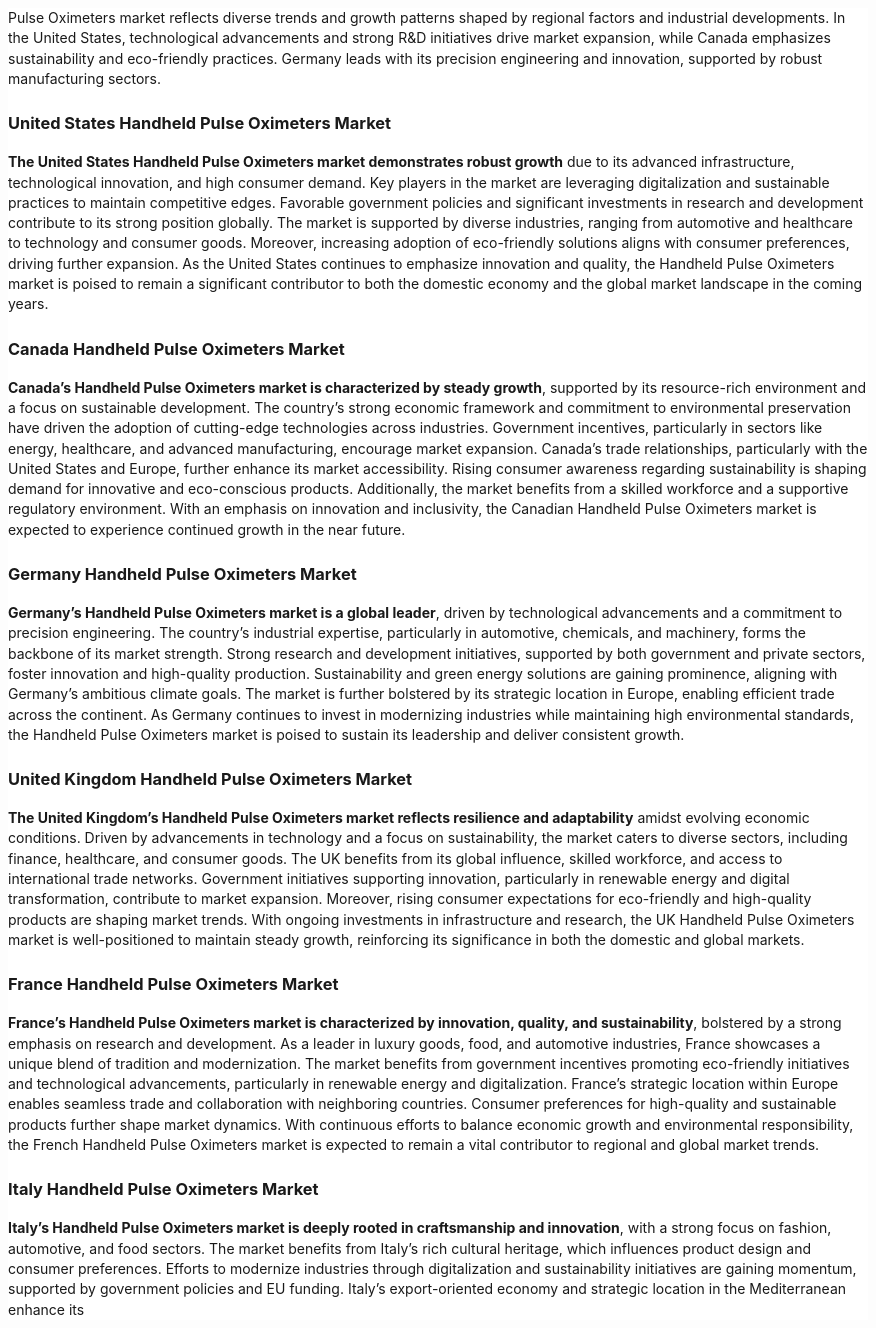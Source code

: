 Pulse Oximeters market reflects diverse trends and growth patterns shaped by regional factors and industrial developments. In the United States, technological advancements and strong R&amp;D initiatives drive market expansion, while Canada emphasizes sustainability and eco-friendly practices. Germany leads with its precision engineering and innovation, supported by robust manufacturing sectors.</span></em></p></blockquote><h3><strong>United States Handheld Pulse Oximeters Market</strong></h3><p><strong>The United States Handheld Pulse Oximeters market demonstrates robust growth</strong> due to its advanced infrastructure, technological innovation, and high consumer demand. Key players in the market are leveraging digitalization and sustainable practices to maintain competitive edges. Favorable government policies and significant investments in research and development contribute to its strong position globally. The market is supported by diverse industries, ranging from automotive and healthcare to technology and consumer goods. Moreover, increasing adoption of eco-friendly solutions aligns with consumer preferences, driving further expansion. As the United States continues to emphasize innovation and quality, the Handheld Pulse Oximeters market is poised to remain a significant contributor to both the domestic economy and the global market landscape in the coming years.</p><h3><strong>Canada Handheld Pulse Oximeters Market</strong></h3><p><strong>Canada&rsquo;s Handheld Pulse Oximeters market is characterized by steady growth</strong>, supported by its resource-rich environment and a focus on sustainable development. The country&rsquo;s strong economic framework and commitment to environmental preservation have driven the adoption of cutting-edge technologies across industries. Government incentives, particularly in sectors like energy, healthcare, and advanced manufacturing, encourage market expansion. Canada&rsquo;s trade relationships, particularly with the United States and Europe, further enhance its market accessibility. Rising consumer awareness regarding sustainability is shaping demand for innovative and eco-conscious products. Additionally, the market benefits from a skilled workforce and a supportive regulatory environment. With an emphasis on innovation and inclusivity, the Canadian Handheld Pulse Oximeters market is expected to experience continued growth in the near future.</p><h3><strong>Germany Handheld Pulse Oximeters Market</strong></h3><p><strong>Germany&rsquo;s Handheld Pulse Oximeters market is a global leader</strong>, driven by technological advancements and a commitment to precision engineering. The country&rsquo;s industrial expertise, particularly in automotive, chemicals, and machinery, forms the backbone of its market strength. Strong research and development initiatives, supported by both government and private sectors, foster innovation and high-quality production. Sustainability and green energy solutions are gaining prominence, aligning with Germany&rsquo;s ambitious climate goals. The market is further bolstered by its strategic location in Europe, enabling efficient trade across the continent. As Germany continues to invest in modernizing industries while maintaining high environmental standards, the Handheld Pulse Oximeters market is poised to sustain its leadership and deliver consistent growth.</p><h3><strong>United Kingdom Handheld Pulse Oximeters Market</strong></h3><p><strong>The United Kingdom&rsquo;s Handheld Pulse Oximeters market reflects resilience and adaptability</strong> amidst evolving economic conditions. Driven by advancements in technology and a focus on sustainability, the market caters to diverse sectors, including finance, healthcare, and consumer goods. The UK benefits from its global influence, skilled workforce, and access to international trade networks. Government initiatives supporting innovation, particularly in renewable energy and digital transformation, contribute to market expansion. Moreover, rising consumer expectations for eco-friendly and high-quality products are shaping market trends. With ongoing investments in infrastructure and research, the UK Handheld Pulse Oximeters market is well-positioned to maintain steady growth, reinforcing its significance in both the domestic and global markets.</p><h3><strong>France Handheld Pulse Oximeters Market</strong></h3><p><strong>France&rsquo;s Handheld Pulse Oximeters market is characterized by innovation, quality, and sustainability</strong>, bolstered by a strong emphasis on research and development. As a leader in luxury goods, food, and automotive industries, France showcases a unique blend of tradition and modernization. The market benefits from government incentives promoting eco-friendly initiatives and technological advancements, particularly in renewable energy and digitalization. France&rsquo;s strategic location within Europe enables seamless trade and collaboration with neighboring countries. Consumer preferences for high-quality and sustainable products further shape market dynamics. With continuous efforts to balance economic growth and environmental responsibility, the French Handheld Pulse Oximeters market is expected to remain a vital contributor to regional and global market trends.</p><h3><strong>Italy Handheld Pulse Oximeters Market</strong></h3><p><strong>Italy&rsquo;s Handheld Pulse Oximeters market is deeply rooted in craftsmanship and innovation</strong>, with a strong focus on fashion, automotive, and food sectors. The market benefits from Italy&rsquo;s rich cultural heritage, which influences product design and consumer preferences. Efforts to modernize industries through digitalization and sustainability initiatives are gaining momentum, supported by government policies and EU funding. Italy&rsquo;s export-oriented economy and strategic location in the Mediterranean enhance its